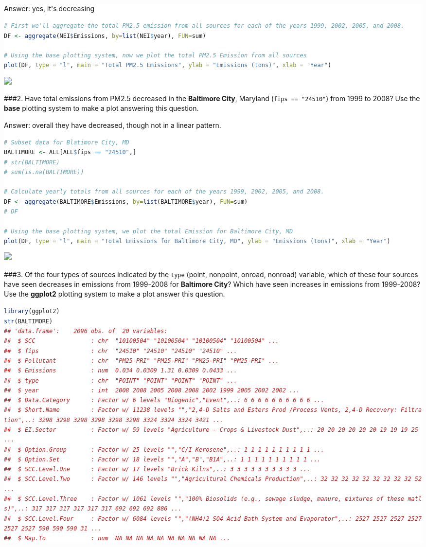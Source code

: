 Answer: yes, it's decreasing


```r
# First we'll aggregate the total PM2.5 emission from all sources for each of the years 1999, 2002, 2005, and 2008.
DF <- aggregate(NEI$Emissions, by=list(NEI$year), FUN=sum)

# Using the base plotting system, now we plot the total PM2.5 Emission from all sources
plot(DF, type = "l", main = "Total PM2.5 Emissions", ylab = "Emissions (tons)", xlab = "Year")
```

![](files/Q1-1.png) 


###2. Have total emissions from PM2.5 decreased in the **Baltimore City**, Maryland (`fips == "24510"`) from 1999 to 2008? Use the **base** plotting system to make a plot answering this question.
  
Answer: overall they have decreased, though not in a linear pattern.


```r
# Subset data for Blatimore City, MD 
BALTIMORE <- ALL[ALL$fips == "24510",] 
# str(BALTIMORE)
# sum(is.na(BALTIMORE))

# Calculate yearly totals from all sources for each of the years 1999, 2002, 2005, and 2008.
DF <- aggregate(BALTIMORE$Emissions, by=list(BALTIMORE$year), FUN=sum)
# DF

# Using the base plotting system, we plot the total Emission for Baltimore City, MD
plot(DF, type = "l", main = "Total Emissions for Baltimore City, MD", ylab = "Emissions (tons)", xlab = "Year")
```

![](files/Q2-1.png) 

###3. Of the four types of sources indicated by the `type` (point, nonpoint, onroad, nonroad) variable, which of these four sources have seen decreases in emissions from 1999-2008 for **Baltimore City**? Which have seen increases in emissions from 1999-2008? Use the **ggplot2** plotting system to make a plot answer this question.


```r
library(ggplot2)
str(BALTIMORE)
## 'data.frame':	2096 obs. of  20 variables:
##  $ SCC                : chr  "10100504" "10100504" "10100504" "10100504" ...
##  $ fips               : chr  "24510" "24510" "24510" "24510" ...
##  $ Pollutant          : chr  "PM25-PRI" "PM25-PRI" "PM25-PRI" "PM25-PRI" ...
##  $ Emissions          : num  0.034 0.0309 1.31 0.0309 0.0433 ...
##  $ type               : chr  "POINT" "POINT" "POINT" "POINT" ...
##  $ year               : int  2008 2008 2005 2008 2008 2002 1999 2005 2002 2002 ...
##  $ Data.Category      : Factor w/ 6 levels "Biogenic","Event",..: 6 6 6 6 6 6 6 6 6 6 ...
##  $ Short.Name         : Factor w/ 11238 levels "","2,4-D Salts and Esters Prod /Process Vents, 2,4-D Recovery: Filtration",..: 3298 3298 3298 3298 3298 3298 3324 3324 3324 3421 ...
##  $ EI.Sector          : Factor w/ 59 levels "Agriculture - Crops & Livestock Dust",..: 20 20 20 20 20 20 19 19 19 25 ...
##  $ Option.Group       : Factor w/ 25 levels "","C/I Kerosene",..: 1 1 1 1 1 1 1 1 1 1 ...
##  $ Option.Set         : Factor w/ 18 levels "","A","B","B1A",..: 1 1 1 1 1 1 1 1 1 1 ...
##  $ SCC.Level.One      : Factor w/ 17 levels "Brick Kilns",..: 3 3 3 3 3 3 3 3 3 3 ...
##  $ SCC.Level.Two      : Factor w/ 146 levels "","Agricultural Chemicals Production",..: 32 32 32 32 32 32 32 32 32 52 ...
##  $ SCC.Level.Three    : Factor w/ 1061 levels "","100% Biosolids (e.g., sewage sludge, manure, mixtures of these matls)",..: 317 317 317 317 317 317 692 692 692 886 ...
##  $ SCC.Level.Four     : Factor w/ 6084 levels "","(NH4)2 SO4 Acid Bath System and Evaporator",..: 2527 2527 2527 2527 2527 2527 590 590 590 31 ...
##  $ Map.To             : num  NA NA NA NA NA NA NA NA NA NA ...
```